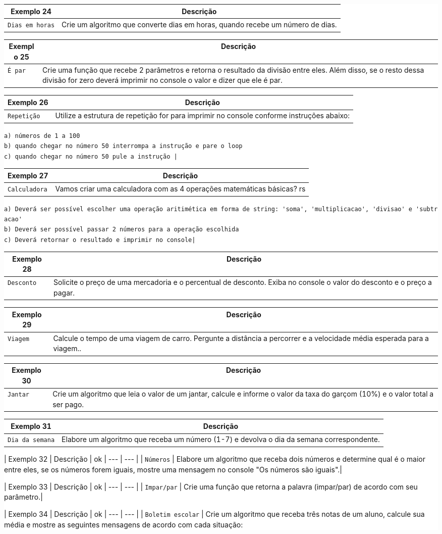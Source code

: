 | Exemplo 24 | Descrição |
| --- | --- |
| `Dias em horas` | Crie um algoritmo que converte dias em horas, quando recebe um número de dias.|

| Exemplo 25 | Descrição |
| --- | --- |
| `É par` | Crie uma função que recebe 2 parâmetros e retorna o resultado da divisão entre eles. Além disso, se o resto dessa divisão for zero deverá imprimir no console o valor e dizer que ele é par.|


| Exemplo 26 | Descrição |
| --- | --- |
| `Repetição` | Utilize a estrutura de repetição for para imprimir no console conforme instruções abaixo: 
    a) números de 1 a 100  
    b) quando chegar no número 50 interrompa a instrução e pare o loop 
    c) quando chegar no número 50 pule a instrução |

| Exemplo 27 | Descrição |
| --- | --- |
| `Calculadora` | Vamos criar uma calculadora com as 4 operações matemáticas básicas? rs

    a) Deverá ser possível escolher uma operação aritimética em forma de string: 'soma', 'multiplicacao', 'divisao' e 'subtracao'
    b) Deverá ser possível passar 2 números para a operação escolhida
    c) Deverá retornar o resultado e imprimir no console|

| Exemplo 28 | Descrição |
| --- | --- |
| `Desconto` | Solicite o preço de uma mercadoria e o percentual de desconto. Exiba no console o valor do desconto e o preço a pagar.|

| Exemplo 29 | Descrição |
| --- | --- |
| `Viagem` | Calcule o tempo de uma viagem de carro. Pergunte a distância a percorrer e a velocidade média esperada para a viagem..|

| Exemplo 30 | Descrição |
| --- | --- |
| `Jantar` | Crie um algoritmo que leia o valor de um jantar, calcule e informe o valor da taxa do garçom (10%) e o valor total a ser pago.|

| Exemplo 31 | Descrição |
| --- | --- |
| `Dia da semana` | Elabore um algoritmo que receba um número (1-7) e devolva o dia da semana correspondente.|

| Exemplo 32 | Descrição | ok
| --- | --- |
| `Números` | Elabore um algoritmo que receba dois números e determine qual é o maior entre eles, se os números forem iguais, mostre uma mensagem no console "Os números são iguais".|

| Exemplo 33 | Descrição | ok
| --- | --- |
| `Impar/par` | Crie uma função que retorna a palavra (impar/par) de acordo com seu parâmetro.|

| Exemplo 34 | Descrição | ok
| --- | --- |
| `Boletim escolar` | Crie um algoritmo que receba três notas de um aluno, calcule sua média e mostre as seguintes mensagens de acordo com cada situação:
